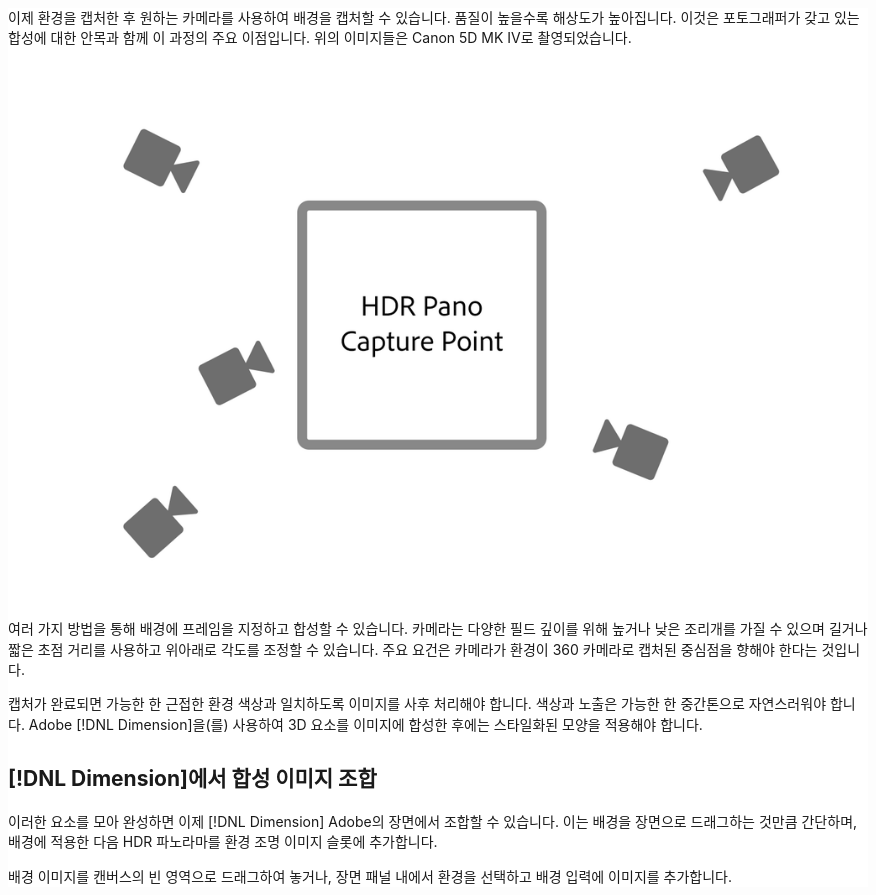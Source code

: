 이제 환경을 캡처한 후 원하는 카메라를 사용하여 배경을 캡처할 수 있습니다. 품질이 높을수록 해상도가 높아집니다. 이것은 포토그래퍼가 갖고 있는 합성에 대한 안목과 함께 이 과정의 주요 이점입니다. 위의 이미지들은 Canon 5D MK IV로 촬영되었습니다.

![가상 사진의 배경 이미지에 대한 잠재적 카메라 각도를 보여 주는 다이어그램](assets/Photorealistic_19.png)

여러 가지 방법을 통해 배경에 프레임을 지정하고 합성할 수 있습니다. 카메라는 다양한 필드 깊이를 위해 높거나 낮은 조리개를 가질 수 있으며 길거나 짧은 초점 거리를 사용하고 위아래로 각도를 조정할 수 있습니다. 주요 요건은 카메라가 환경이 360 카메라로 캡처된 중심점을 향해야 한다는 것입니다.

캡처가 완료되면 가능한 한 근접한 환경 색상과 일치하도록 이미지를 사후 처리해야 합니다. 색상과 노출은 가능한 한 중간톤으로 자연스러워야 합니다. Adobe [!DNL Dimension]을(를) 사용하여 3D 요소를 이미지에 합성한 후에는 스타일화된 모양을 적용해야 합니다.

## [!DNL Dimension]에서 합성 이미지 조합

이러한 요소를 모아 완성하면 이제 [!DNL Dimension] Adobe의 장면에서 조합할 수 있습니다. 이는 배경을 장면으로 드래그하는 것만큼 간단하며, 배경에 적용한 다음 HDR 파노라마를 환경 조명 이미지 슬롯에 추가합니다.

배경 이미지를 캔버스의 빈 영역으로 드래그하여 놓거나, 장면 패널 내에서 환경을 선택하고 배경 입력에 이미지를 추가합니다.
